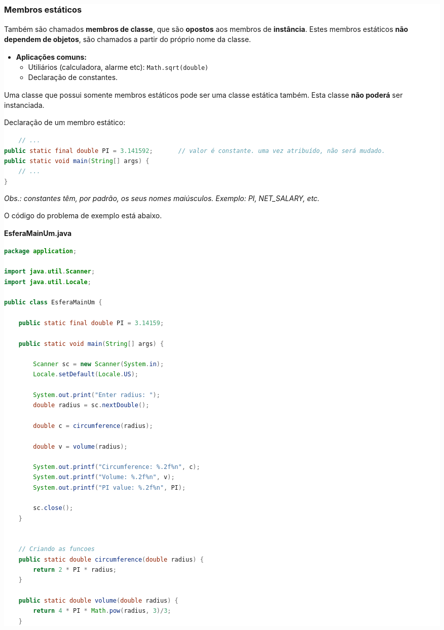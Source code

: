 ### Membros estáticos

Também são chamados **membros de classe**, que são **opostos** aos membros de **instância**. Estes membros estáticos **não dependem de objetos**, são chamados a partir do próprio nome da classe. 

- **Aplicações comuns:**
  - Utiliários (calculadora, alarme etc): `Math.sqrt(double)`
  - Declaração de constantes.

Uma classe que possui somente membros estáticos pode ser uma classe estática também. Esta classe **não poderá** ser instanciada.

Declaração de um membro estático:

```java
	// ...
public static final double PI = 3.141592;		// valor é constante. uma vez atribuído, não será mudado.
public static void main(String[] args) {
    // ...
}
```

*Obs.: constantes têm, por padrão, os seus nomes maiúsculos. Exemplo: PI, NET_SALARY, etc.*

O código do problema de exemplo está abaixo.

**EsferaMainUm.java**

```java
package application;

import java.util.Scanner;
import java.util.Locale;

public class EsferaMainUm {
	
	public static final double PI = 3.14159;
	
	public static void main(String[] args) {
	
		Scanner sc = new Scanner(System.in);
		Locale.setDefault(Locale.US);
		
		System.out.print("Enter radius: ");
		double radius = sc.nextDouble();
		
		double c = circumference(radius);
		
		double v = volume(radius);
		
		System.out.printf("Circumference: %.2f%n", c);
		System.out.printf("Volume: %.2f%n", v);
		System.out.printf("PI value: %.2f%n", PI);
		
		sc.close();
	}
	
	
	// Criando as funcoes
	public static double circumference(double radius) {
		return 2 * PI * radius;
	}
	
	public static double volume(double radius) {
		return 4 * PI * Math.pow(radius, 3)/3;
	}
```